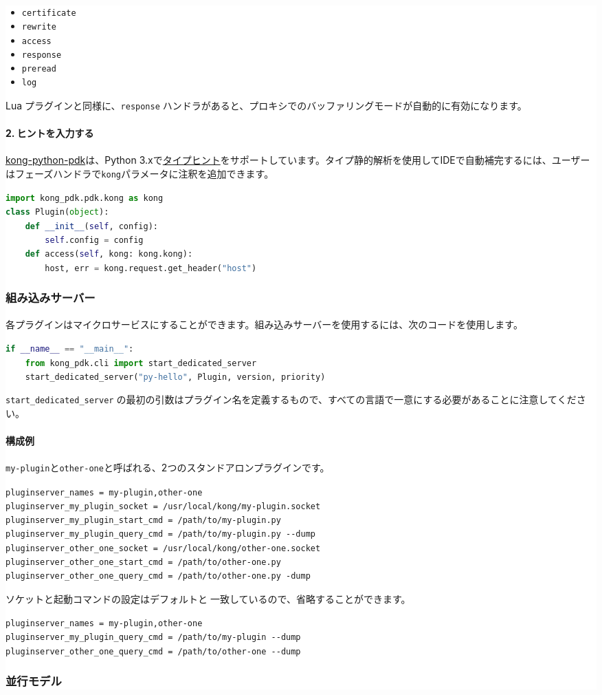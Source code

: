 * `certificate`
* `rewrite`
* `access`
* `response`
* `preread`
* `log`

Lua プラグインと同様に、`response` ハンドラがあると、プロキシでのバッファリングモードが自動的に有効になります。

#### 2\. ヒントを入力する

[kong\-python\-pdk](https://github.com/Kong/kong-python-pdk)は、Python 3\.xで[タイプヒント](https://www.python.org/dev/peps/pep-0484/)をサポートしています。タイプ静的解析を使用してIDEで自動補完するには、ユーザーはフェーズハンドラで`kong`パラメータに注釈を追加できます。

```python
import kong_pdk.pdk.kong as kong
class Plugin(object):
    def __init__(self, config):
        self.config = config
    def access(self, kong: kong.kong):
        host, err = kong.request.get_header("host")
```

### 組み込みサーバー

各プラグインはマイクロサービスにすることができます。組み込みサーバーを使用するには、次のコードを使用します。

```python
if __name__ == "__main__":
    from kong_pdk.cli import start_dedicated_server
    start_dedicated_server("py-hello", Plugin, version, priority)
```

`start_dedicated_server` の最初の引数はプラグイン名を定義するもので、すべての言語で一意にする必要があることに注意してください。

#### 構成例

`my-plugin`と`other-one`と呼ばれる、2つのスタンドアロンプラグインです。

    pluginserver_names = my-plugin,other-one
    pluginserver_my_plugin_socket = /usr/local/kong/my-plugin.socket
    pluginserver_my_plugin_start_cmd = /path/to/my-plugin.py
    pluginserver_my_plugin_query_cmd = /path/to/my-plugin.py --dump
    pluginserver_other_one_socket = /usr/local/kong/other-one.socket
    pluginserver_other_one_start_cmd = /path/to/other-one.py
    pluginserver_other_one_query_cmd = /path/to/other-one.py -dump

ソケットと起動コマンドの設定はデフォルトと
一致しているので、省略することができます。

    pluginserver_names = my-plugin,other-one
    pluginserver_my_plugin_query_cmd = /path/to/my-plugin --dump
    pluginserver_other_one_query_cmd = /path/to/other-one --dump

### 並行モデル
